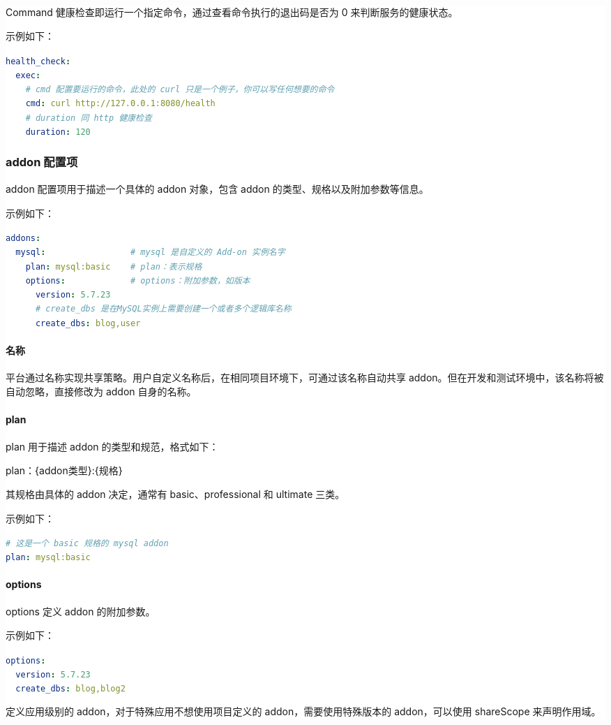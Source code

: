 Command 健康检查即运行一个指定命令，通过查看命令执行的退出码是否为 0 来判断服务的健康状态。

示例如下：

```yaml
health_check:
  exec:
    # cmd 配置要运行的命令，此处的 curl 只是一个例子，你可以写任何想要的命令
    cmd: curl http://127.0.0.1:8080/health
    # duration 同 http 健康检查
    duration: 120
```

### addon 配置项

addon 配置项用于描述一个具体的 addon 对象，包含 addon 的类型、规格以及附加参数等信息。

示例如下：

```yaml
addons:
  mysql:                 # mysql 是自定义的 Add-on 实例名字
    plan: mysql:basic    # plan：表示规格
    options:             # options：附加参数，如版本
      version: 5.7.23
      # create_dbs 是在MySQL实例上需要创建一个或者多个逻辑库名称
      create_dbs: blog,user
```

#### 名称

平台通过名称实现共享策略。用户自定义名称后，在相同项目环境下，可通过该名称自动共享 addon。但在开发和测试环境中，该名称将被自动忽略，直接修改为 addon 自身的名称。

#### plan
plan 用于描述 addon 的类型和规范，格式如下：

plan：{addon类型}:{规格}

其规格由具体的 addon 决定，通常有 basic、professional 和 ultimate 三类。

示例如下：

```yaml
# 这是一个 basic 规格的 mysql addon
plan: mysql:basic
```

#### options
options 定义 addon 的附加参数。

示例如下：

```yaml
options:
  version: 5.7.23
  create_dbs: blog,blog2
```
定义应用级别的 addon，对于特殊应用不想使用项目定义的 addon，需要使用特殊版本的 addon，可以使用 shareScope 来声明作用域。
